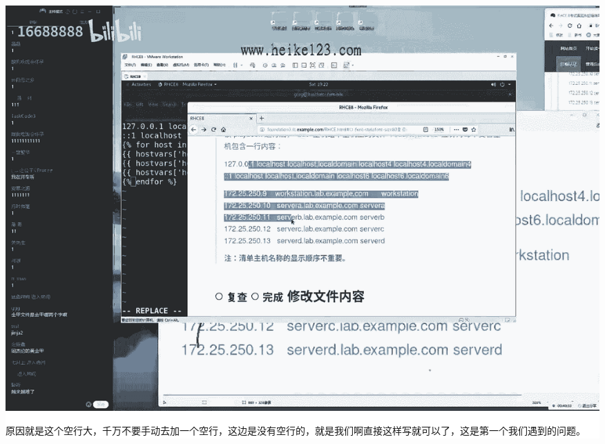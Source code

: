 ![](img/20e5ba47bb84401ba422c1b630291411_67.png)

原因就是这个空行大，千万不要手动去加一个空行，这边是没有空行的，就是我们啊直接这样写就可以了，这是第一个我们遇到的问题。


